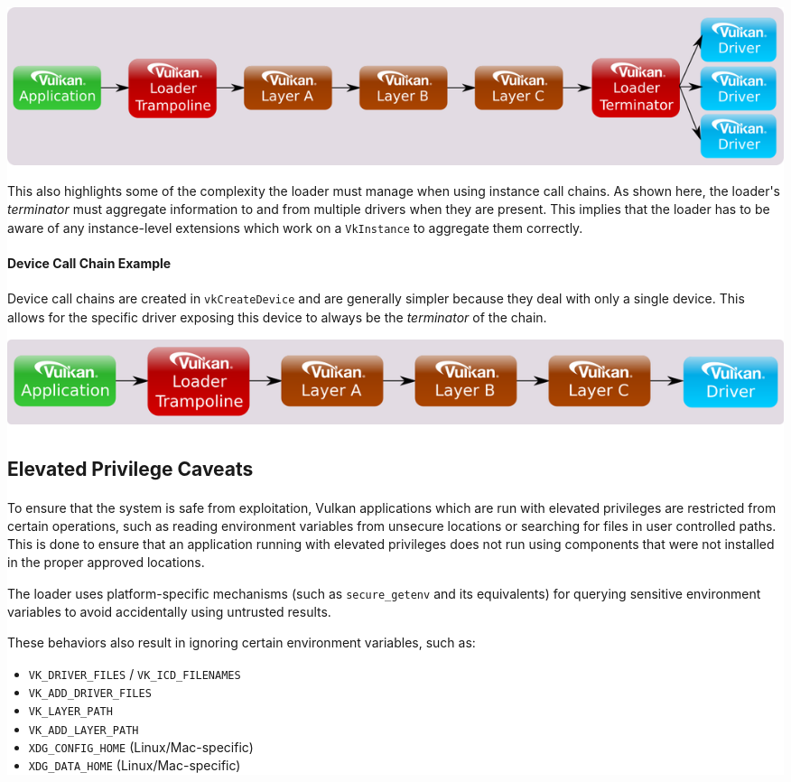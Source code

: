 ![Instance Call Chain](./images/loader_instance_chain.png)

This also highlights some of the complexity the loader must manage when using
instance call chains.
As shown here, the loader's *terminator* must aggregate information to and from
multiple drivers when they are present.
This implies that the loader has to be aware of any instance-level extensions
which work on a `VkInstance` to aggregate them correctly.


#### Device Call Chain Example

Device call chains are created in `vkCreateDevice` and are generally simpler
because they deal with only a single device.
This allows for the specific driver exposing this device to always be the
*terminator* of the chain.

![Loader Device Call Chain](./images/loader_device_chain_loader.png)
<br/>


## Elevated Privilege Caveats

To ensure that the system is safe from exploitation, Vulkan applications which
are run with elevated privileges are restricted from certain operations, such
as reading environment variables from unsecure locations or searching for
files in user controlled paths.
This is done to ensure that an application running with elevated privileges does
not run using components that were not installed in the proper approved
locations.

The loader uses platform-specific mechanisms (such as `secure_getenv` and its
equivalents) for querying sensitive environment variables to avoid accidentally
using untrusted results.

These behaviors also result in ignoring certain environment variables, such as:

  * `VK_DRIVER_FILES` / `VK_ICD_FILENAMES`
  * `VK_ADD_DRIVER_FILES`
  * `VK_LAYER_PATH`
  * `VK_ADD_LAYER_PATH`
  * `XDG_CONFIG_HOME` (Linux/Mac-specific)
  * `XDG_DATA_HOME` (Linux/Mac-specific)
